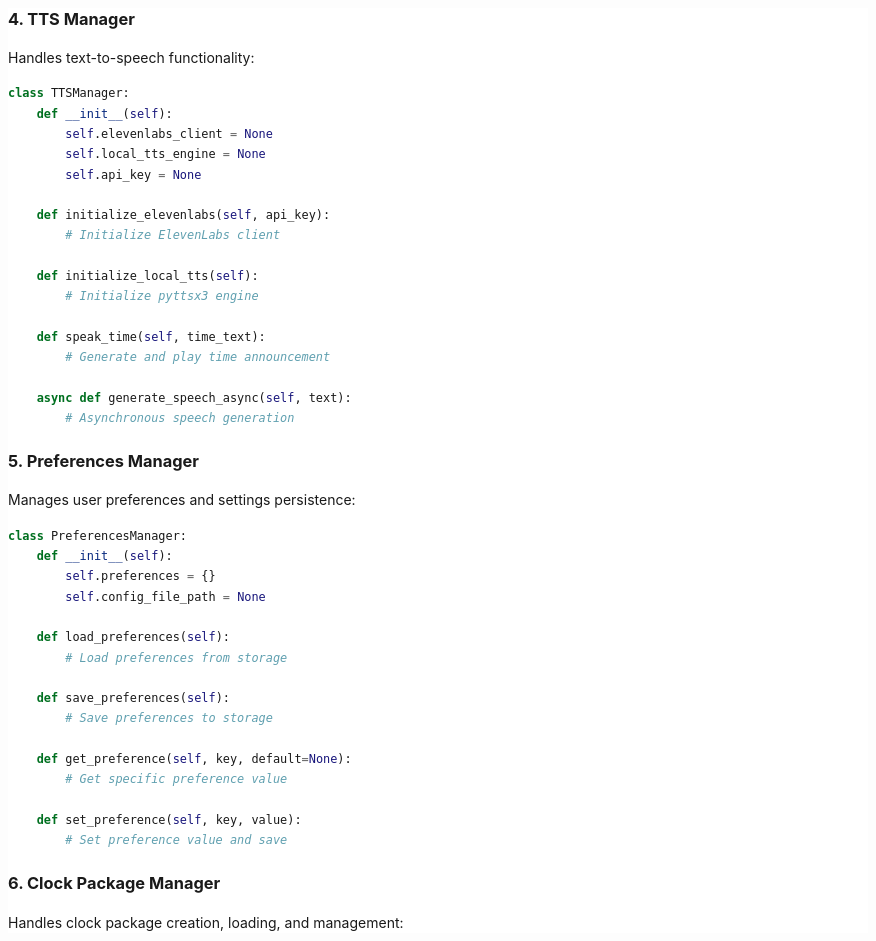 ```python
```

### 4. TTS Manager

Handles text-to-speech functionality:

```python
class TTSManager:
    def __init__(self):
        self.elevenlabs_client = None
        self.local_tts_engine = None
        self.api_key = None
        
    def initialize_elevenlabs(self, api_key):
        # Initialize ElevenLabs client
        
    def initialize_local_tts(self):
        # Initialize pyttsx3 engine
        
    def speak_time(self, time_text):
        # Generate and play time announcement
        
    async def generate_speech_async(self, text):
        # Asynchronous speech generation
```

### 5. Preferences Manager

Manages user preferences and settings persistence:

```python
class PreferencesManager:
    def __init__(self):
        self.preferences = {}
        self.config_file_path = None
        
    def load_preferences(self):
        # Load preferences from storage
        
    def save_preferences(self):
        # Save preferences to storage
        
    def get_preference(self, key, default=None):
        # Get specific preference value
        
    def set_preference(self, key, value):
        # Set preference value and save
```

### 6. Clock Package Manager

Handles clock package creation, loading, and management:
